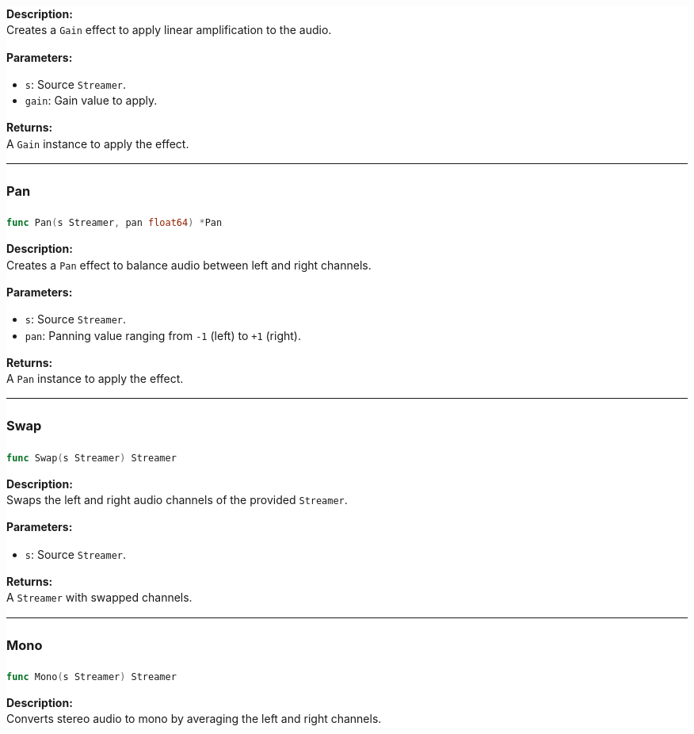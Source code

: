 **Description:**  
Creates a `Gain` effect to apply linear amplification to the audio.

**Parameters:**

- `s`: Source `Streamer`.
- `gain`: Gain value to apply.

**Returns:**  
A `Gain` instance to apply the effect.

---

### Pan

```go
func Pan(s Streamer, pan float64) *Pan
```

**Description:**  
Creates a `Pan` effect to balance audio between left and right channels.

**Parameters:**

- `s`: Source `Streamer`.
- `pan`: Panning value ranging from `-1` (left) to `+1` (right).

**Returns:**  
A `Pan` instance to apply the effect.

---

### Swap

```go
func Swap(s Streamer) Streamer
```

**Description:**  
Swaps the left and right audio channels of the provided `Streamer`.

**Parameters:**

- `s`: Source `Streamer`.

**Returns:**  
A `Streamer` with swapped channels.

---

### Mono

```go
func Mono(s Streamer) Streamer
```

**Description:**  
Converts stereo audio to mono by averaging the left and right channels.
